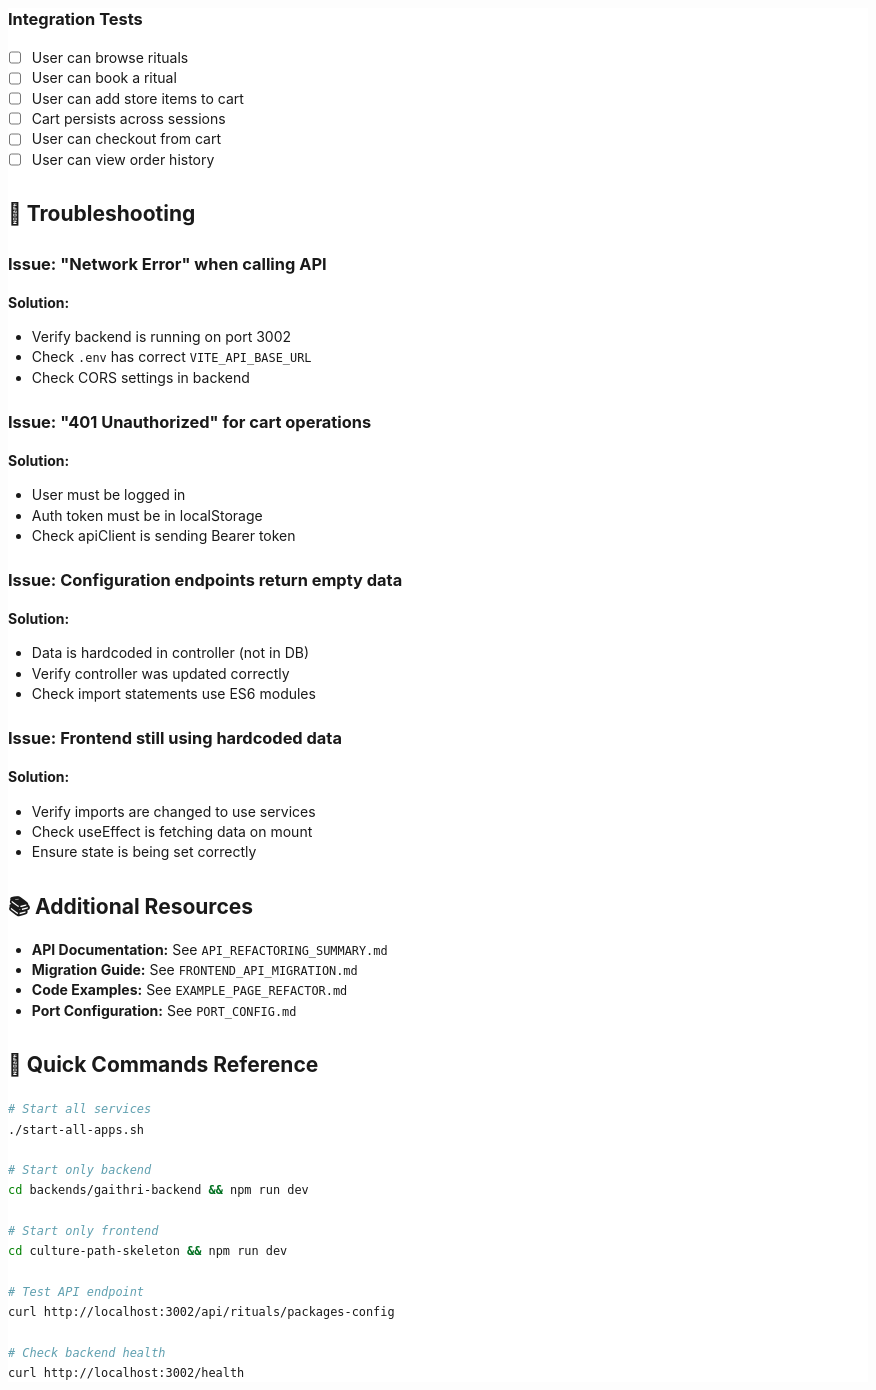 ### Integration Tests
- [ ] User can browse rituals
- [ ] User can book a ritual
- [ ] User can add store items to cart
- [ ] Cart persists across sessions
- [ ] User can checkout from cart
- [ ] User can view order history

## 🐛 Troubleshooting

### Issue: "Network Error" when calling API
**Solution:** 
- Verify backend is running on port 3002
- Check `.env` has correct `VITE_API_BASE_URL`
- Check CORS settings in backend

### Issue: "401 Unauthorized" for cart operations
**Solution:**
- User must be logged in
- Auth token must be in localStorage
- Check apiClient is sending Bearer token

### Issue: Configuration endpoints return empty data
**Solution:**
- Data is hardcoded in controller (not in DB)
- Verify controller was updated correctly
- Check import statements use ES6 modules

### Issue: Frontend still using hardcoded data
**Solution:**
- Verify imports are changed to use services
- Check useEffect is fetching data on mount
- Ensure state is being set correctly

## 📚 Additional Resources

- **API Documentation:** See `API_REFACTORING_SUMMARY.md`
- **Migration Guide:** See `FRONTEND_API_MIGRATION.md`
- **Code Examples:** See `EXAMPLE_PAGE_REFACTOR.md`
- **Port Configuration:** See `PORT_CONFIG.md`

## 🎯 Quick Commands Reference

```bash
# Start all services
./start-all-apps.sh

# Start only backend
cd backends/gaithri-backend && npm run dev

# Start only frontend
cd culture-path-skeleton && npm run dev

# Test API endpoint
curl http://localhost:3002/api/rituals/packages-config

# Check backend health
curl http://localhost:3002/health
```
